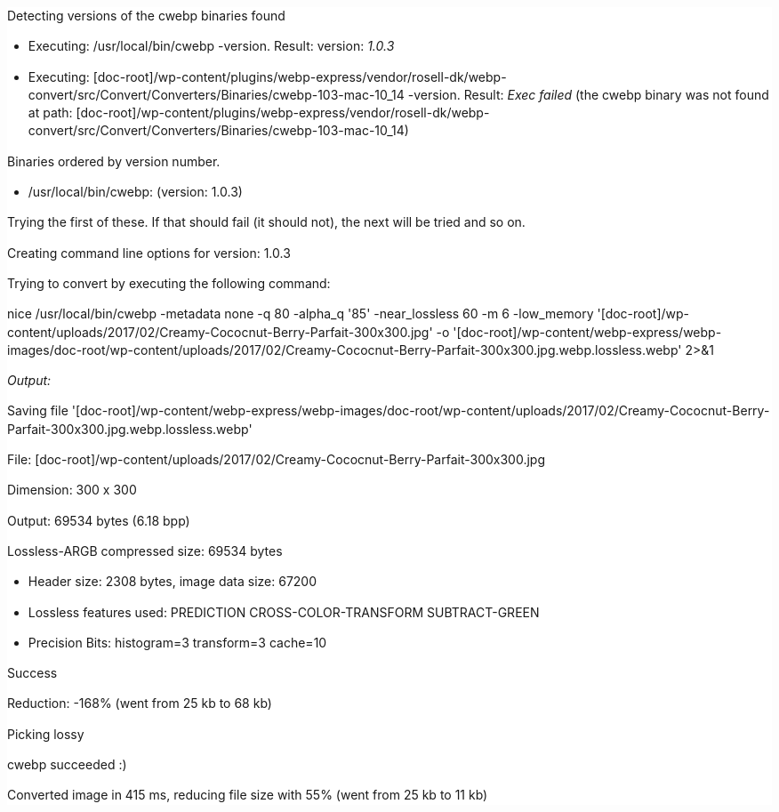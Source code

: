 Detecting versions of the cwebp binaries found

- Executing: /usr/local/bin/cwebp -version. Result: version: *1.0.3*

- Executing: [doc-root]/wp-content/plugins/webp-express/vendor/rosell-dk/webp-convert/src/Convert/Converters/Binaries/cwebp-103-mac-10_14 -version. Result: *Exec failed* (the cwebp binary was not found at path: [doc-root]/wp-content/plugins/webp-express/vendor/rosell-dk/webp-convert/src/Convert/Converters/Binaries/cwebp-103-mac-10_14)

Binaries ordered by version number.

- /usr/local/bin/cwebp: (version: 1.0.3)

Trying the first of these. If that should fail (it should not), the next will be tried and so on.

Creating command line options for version: 1.0.3

Trying to convert by executing the following command:

nice /usr/local/bin/cwebp -metadata none -q 80 -alpha_q '85' -near_lossless 60 -m 6 -low_memory '[doc-root]/wp-content/uploads/2017/02/Creamy-Cococnut-Berry-Parfait-300x300.jpg' -o '[doc-root]/wp-content/webp-express/webp-images/doc-root/wp-content/uploads/2017/02/Creamy-Cococnut-Berry-Parfait-300x300.jpg.webp.lossless.webp' 2>&1


*Output:* 

Saving file '[doc-root]/wp-content/webp-express/webp-images/doc-root/wp-content/uploads/2017/02/Creamy-Cococnut-Berry-Parfait-300x300.jpg.webp.lossless.webp'

File:      [doc-root]/wp-content/uploads/2017/02/Creamy-Cococnut-Berry-Parfait-300x300.jpg

Dimension: 300 x 300

Output:    69534 bytes (6.18 bpp)

Lossless-ARGB compressed size: 69534 bytes

  * Header size: 2308 bytes, image data size: 67200

  * Lossless features used: PREDICTION CROSS-COLOR-TRANSFORM SUBTRACT-GREEN

  * Precision Bits: histogram=3 transform=3 cache=10


Success

Reduction: -168% (went from 25 kb to 68 kb)


Picking lossy

cwebp succeeded :)


Converted image in 415 ms, reducing file size with 55% (went from 25 kb to 11 kb)

